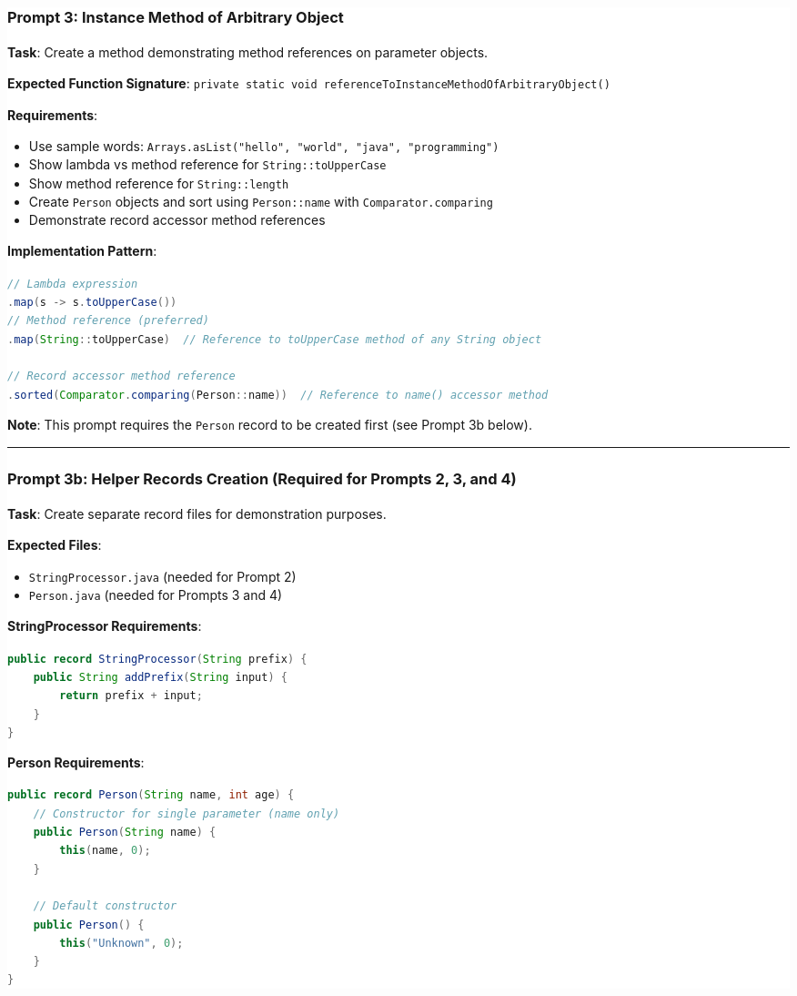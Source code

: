 
### Prompt 3: Instance Method of Arbitrary Object
**Task**: Create a method demonstrating method references on parameter objects.

**Expected Function Signature**: `private static void referenceToInstanceMethodOfArbitraryObject()`

**Requirements**:
- Use sample words: `Arrays.asList("hello", "world", "java", "programming")`
- Show lambda vs method reference for `String::toUpperCase`
- Show method reference for `String::length`
- Create `Person` objects and sort using `Person::name` with `Comparator.comparing`
- Demonstrate record accessor method references

**Implementation Pattern**:
```java
// Lambda expression
.map(s -> s.toUpperCase())
// Method reference (preferred)
.map(String::toUpperCase)  // Reference to toUpperCase method of any String object

// Record accessor method reference
.sorted(Comparator.comparing(Person::name))  // Reference to name() accessor method
```

**Note**: This prompt requires the `Person` record to be created first (see Prompt 3b below).

---

### Prompt 3b: Helper Records Creation (Required for Prompts 2, 3, and 4)
**Task**: Create separate record files for demonstration purposes.

**Expected Files**: 
- `StringProcessor.java` (needed for Prompt 2)
- `Person.java` (needed for Prompts 3 and 4)

**StringProcessor Requirements**:
```java
public record StringProcessor(String prefix) {
    public String addPrefix(String input) {
        return prefix + input;
    }
}
```

**Person Requirements**:
```java
public record Person(String name, int age) {
    // Constructor for single parameter (name only)
    public Person(String name) {
        this(name, 0);
    }
    
    // Default constructor
    public Person() {
        this("Unknown", 0);
    }
}
```
